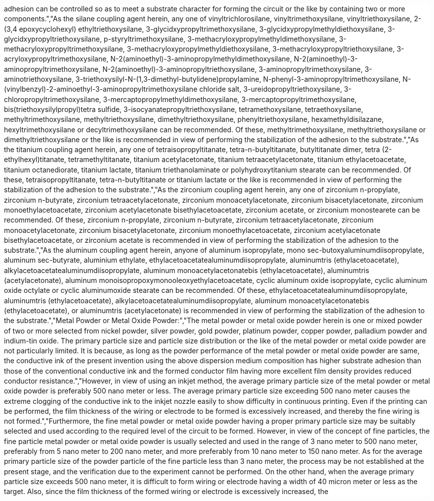 adhesion can be controlled so as to meet a substrate character for forming the circuit or the like by containing two or more components.","As the silane coupling agent herein, any one of vinyltrichlorosilane, vinyltrimethoxysilane, vinyltriethoxysilane, 2-(3,4 epoxycyclohexyl) ethyltriethoxysilane, 3-glycidxypropyltrimethoxysilane, 3-glycidxypropylmethyldiethoxysilane, 3-glycidxypropyltriethoxysilane, p-styryltrimethoxysilane, 3-methacryloxypropylmethyldimethoxysilane, 3-methacryloxypropyltrimethoxysilane, 3-methacryloxypropylmethyldiethoxysilane, 3-methacryloxypropyltriethoxysilane, 3-acryloxypropyltrimethoxysilane, N-2(aminoethyl)-3-aminopropylmethyldimethoxysilane, N-2(aminoethyl)-3-aminopropyltrimethoxysilane, N-2(aminoethyl)-3-aminopropyltriethoxysilane, 3-aminopropyltrimethoxysilane, 3-aminotriethoxysilane, 3-triethoxysilyl-N-(1,3-dimethyl-butylidene)propylamine, N-phenyl-3-aminopropyltrimethoxysilane, N-(vinylbenzyl)-2-aminoethyl-3-aminopropyltrimethoxysilane chloride salt, 3-ureidopropyltriethoxysilane, 3-chloropropyltrimethoxysilane, 3-mercaptopropylmethyldimethoxysilane, 3-mercaptopropyltrimethoxysilane, bis(triethoxysilylpropyl)tetra sulfide, 3-isocyanatepropyltriethoxysilane, tetramethoxysilane, tetraethoxysilane, methyltrimethoxysilane, methyltriethoxysilane, dimethyltriethoxysilane, phenyltriethoxysilane, hexamethyldisilazane, hexyltrimethoxysilane or decyltrimethoxysilane can be recommended. Of these, methyltrimethoxysilane, methyltriethoxysilane or dimethyltriethoxysilane or the like is recommended in view of performing the stabilization of the adhesion to the substrate.","As the titanium coupling agent herein, any one of tetraisopropyltitanate, tetra-n-butyltitanate, butyltitanate dimer, tetra (2-ethylhexyl)titanate, tetramethyltitanate, titanium acetylacetonate, titanium tetraacetylacetonate, titanium ethylacetoacetate, titanium octanediorate, titanium lactate, titanium triethanolaminate or polyhydroxytitanium stearate can be recommended. Of these, tetraisopropyltitanate, tetra-n-butyltitanate or titanium lactate or the like is recommended in view of performing the stabilization of the adhesion to the substrate.","As the zirconium coupling agent herein, any one of zirconium n-propylate, zirconium n-butyrate, zirconium tetraacetylacetonate, zirconium monoacetylacetonate, zirconium bisacetylacetonate, zirconium monoethylacetoacetate, zirconium acetylacetonate bisethylacetoacetate, zirconium acetate, or zirconium monostearete can be recommended. Of these, zirconium n-propylate, zirconium n-butyrate, zirconium tetraacetylacetonate, zirconium monoacetylacetonate, zirconium bisacetylacetonate, zirconium monoethylacetoacetate, zirconium acetylacetonate bisethylacetoacetate, or zirconium acetate is recommended in view of performing the stabilization of the adhesion to the substrate.","As the aluminum coupling agent herein, anyone of aluminum isopropylate, mono sec-butoxyaluminumdiisopropylate, aluminum sec-butyrate, aluminium ethylate, ethylacetoacetatealuminumdiisopropylate, aluminumtris (ethylacetoacetate), alkylacetoacetatealuminumdiisopropylate, aluminum monoacetylacetonatebis (ethylacetoacetate), aluminumtris (acetylacetonate), aluminum monoisopropoxymonooleoxyethylacetoacetate, cyclic aluminum oxide isopropylate, cyclic aluminum oxide octylate or cyclic aluminumoxide stearate can be recommended. Of these, ethylacetoacetatealuminumdiisopropylate, aluminumtris (ethylacetoacetate), alkylacetoacetatealuminumdiisopropylate, aluminum monoacetylacetonatebis (ethylacetoacetate), or aluminumtris (acetylacetonate) is recommended in view of performing the stabilization of the adhesion to the substrate.","Metal Powder or Metal Oxide Powder:","The metal powder or metal oxide powder herein is one or mixed powder of two or more selected from nickel powder, silver powder, gold powder, platinum powder, copper powder, palladium powder and indium-tin oxide. The primary particle size and particle size distribution or the like of the metal powder or metal oxide powder are not particularly limited. It is because, as long as the powder performance of the metal powder or metal oxide powder are same, the conductive ink of the present invention using the above dispersion medium composition has higher substrate adhesion than those of the conventional conductive ink and the formed conductor film having more excellent film density provides reduced conductor resistance.","However, in view of using an inkjet method, the average primary particle size of the metal powder or metal oxide powder is preferably 500 nano meter or less. The average primary particle size exceeding 500 nano meter causes the extreme clogging of the conductive ink to the inkjet nozzle easily to show difficulty in continuous printing. Even if the printing can be performed, the film thickness of the wiring or electrode to be formed is excessively increased, and thereby the fine wiring is not formed.","Furthermore, the fine metal powder or metal oxide powder having a proper primary particle size may be suitably selected and used according to the required level of the circuit to be formed. However, in view of the concept of fine particles, the fine particle metal powder or metal oxide powder is usually selected and used in the range of 3 nano meter to 500 nano meter, preferably from 5 nano meter to 200 nano meter, and more preferably from 10 nano meter to 150 nano meter. As for the average primary particle size of the powder particle of the fine particle less than 3 nano meter, the process may be not established at the present stage, and the verification due to the experiment cannot be performed. On the other hand, when the average primary particle size exceeds 500 nano meter, it is difficult to form wiring or electrode having a width of 40 micron meter or less as the target. Also, since the film thickness of the formed wiring or electrode is excessively increased, the